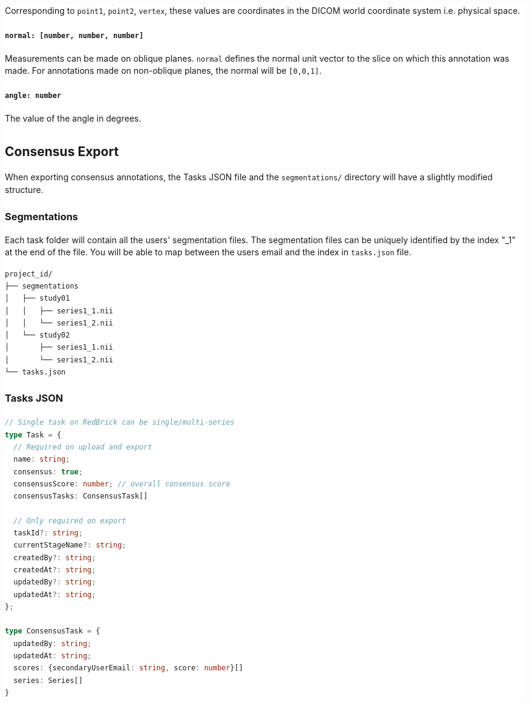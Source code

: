 Corresponding to `point1`, `point2`, `vertex`, these values are coordinates in the DICOM world coordinate system i.e. physical space.&#x20;

#### `normal: [number, number, number]`

Measurements can be made on oblique planes. `normal` defines the normal unit vector to the slice on which this annotation was made. For annotations made on non-oblique planes, the normal will be `[0,0,1]`.

#### `angle: number`

The value of the angle in degrees.

## Consensus Export

When exporting consensus annotations, the Tasks JSON file and the `segmentations/` directory will have a slightly modified structure.&#x20;

### Segmentations

Each task folder will contain all the users' segmentation files. The segmentation files can be uniquely identified by the index "\_1" at the end of the file. You will be able to map between the users email and the index in `tasks.json` file.&#x20;

```
project_id/
├── segmentations
│   ├── study01
│   │   ├── series1_1.nii
│   │   └── series1_2.nii
│   └── study02
│       ├── series1_1.nii
│       └── series1_2.nii
└── tasks.json
```

### Tasks JSON

```typescript
// Single task on RedBrick can be single/multi-series
type Task = {
  // Required on upload and export
  name: string;
  consensus: true; 
  consensusScore: number; // overall consensus score
  consensusTasks: ConsensusTask[]

  // Only required on export
  taskId?: string;
  currentStageName?: string;
  createdBy?: string;
  createdAt?: string;
  updatedBy?: string;
  updatedAt?: string;
};

type ConsensusTask = {
  updatedBy: string;
  updatedAt: string; 
  scores: {secondaryUserEmail: string, score: number}[]
  series: Series[]
}
```
